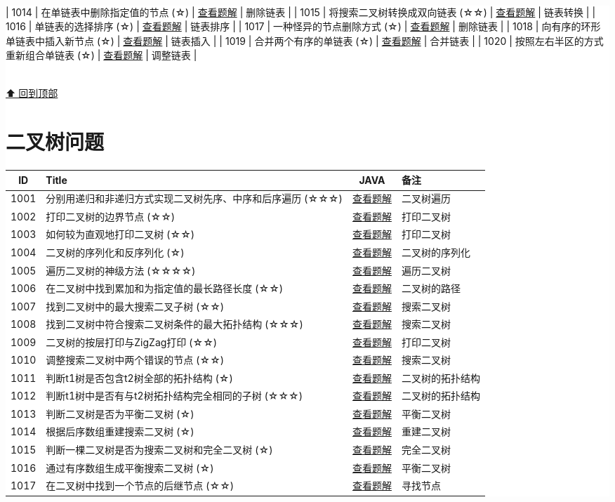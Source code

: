 | 1014 | 在单链表中删除指定值的节点 (☆)                             | [查看题解](https://github.com/LyricYang/Internet-Recruiting-Algorithm-Problems/blob/master/CodeInterviewGuide/Chapter02_List/Q1014.md)   | 删除链表                              |
| 1015 | 将搜索二叉树转换成双向链表 (☆☆)                            | [查看题解](https://github.com/LyricYang/Internet-Recruiting-Algorithm-Problems/blob/master/CodeInterviewGuide/Chapter02_List/Q1015.md)   | 链表转换                              |
| 1016 | 单链表的选择排序 (☆)                                       | [查看题解](https://github.com/LyricYang/Internet-Recruiting-Algorithm-Problems/blob/master/CodeInterviewGuide/Chapter02_List/Q1016.md)   | 链表排序                              |
| 1017 | 一种怪异的节点删除方式 (☆)                                 | [查看题解](https://github.com/LyricYang/Internet-Recruiting-Algorithm-Problems/blob/master/CodeInterviewGuide/Chapter02_List/Q1017.md)   | 删除链表                              |
| 1018 | 向有序的环形单链表中插入新节点 (☆)                         | [查看题解](https://github.com/LyricYang/Internet-Recruiting-Algorithm-Problems/blob/master/CodeInterviewGuide/Chapter02_List/Q1018.md)   | 链表插入                              |
| 1019 | 合并两个有序的单链表 (☆)                                   | [查看题解](https://github.com/LyricYang/Internet-Recruiting-Algorithm-Problems/blob/master/CodeInterviewGuide/Chapter02_List/Q1019.md)   | 合并链表                              |
| 1020 | 按照左右半区的方式重新组合单链表 (☆)                       | [查看题解](https://github.com/LyricYang/Internet-Recruiting-Algorithm-Problems/blob/master/CodeInterviewGuide/Chapter02_List/Q1020.md)   | 调整链表                              |

<br>[⬆ 回到顶部](#程序员代码面试指南)

# 二叉树问题

|  ID  | Title                               |                        JAVA                       | 备注                               |
| :--: | :---------------------------------- | :-----------------------------------------------: | :--------------------------------- |
| 1001 | 分别用递归和非递归方式实现二叉树先序、中序和后序遍历 (☆☆☆)             | [查看题解](https://github.com/LyricYang/Internet-Recruiting-Algorithm-Problems/blob/master/CodeInterviewGuide/Chapter03_BT/Q1001.md)   | 二叉树遍历                              |
| 1002 | 打印二叉树的边界节点 (☆☆)                                              | [查看题解](https://github.com/LyricYang/Internet-Recruiting-Algorithm-Problems/blob/master/CodeInterviewGuide/Chapter03_BT/Q1002.md)   | 打印二叉树                              |
| 1003 | 如何较为直观地打印二叉树 (☆☆)                                          | [查看题解](https://github.com/LyricYang/Internet-Recruiting-Algorithm-Problems/blob/master/CodeInterviewGuide/Chapter03_BT/Q1003.md)   | 打印二叉树                              |
| 1004 | 二叉树的序列化和反序列化 (☆)                                           | [查看题解](https://github.com/LyricYang/Internet-Recruiting-Algorithm-Problems/blob/master/CodeInterviewGuide/Chapter03_BT/Q1004.md)   | 二叉树的序列化                          |
| 1005 | 遍历二叉树的神级方法 (☆☆☆☆)                                            | [查看题解](https://github.com/LyricYang/Internet-Recruiting-Algorithm-Problems/blob/master/CodeInterviewGuide/Chapter03_BT/Q1005.md)   | 遍历二叉树                              |
| 1006 | 在二叉树中找到累加和为指定值的最长路径长度 (☆☆)                        | [查看题解](https://github.com/LyricYang/Internet-Recruiting-Algorithm-Problems/blob/master/CodeInterviewGuide/Chapter03_BT/Q1006.md)   | 二叉树的路径                            |
| 1007 | 找到二叉树中的最大搜索二叉子树 (☆☆)                                    | [查看题解](https://github.com/LyricYang/Internet-Recruiting-Algorithm-Problems/blob/master/CodeInterviewGuide/Chapter03_BT/Q1007.md)   | 搜索二叉树                              |
| 1008 | 找到二叉树中符合搜索二叉树条件的最大拓扑结构 (☆☆☆)                     | [查看题解](https://github.com/LyricYang/Internet-Recruiting-Algorithm-Problems/blob/master/CodeInterviewGuide/Chapter03_BT/Q1008.md)   | 搜索二叉树                              |
| 1009 | 二叉树的按层打印与ZigZag打印 (☆☆)                                      | [查看题解](https://github.com/LyricYang/Internet-Recruiting-Algorithm-Problems/blob/master/CodeInterviewGuide/Chapter03_BT/Q1009.md)   | 打印二叉树                              |
| 1010 | 调整搜索二叉树中两个错误的节点 (☆☆)                                    | [查看题解](https://github.com/LyricYang/Internet-Recruiting-Algorithm-Problems/blob/master/CodeInterviewGuide/Chapter03_BT/Q1010.md)   | 搜索二叉树                              |
| 1011 | 判断t1树是否包含t2树全部的拓扑结构 (☆)                                 | [查看题解](https://github.com/LyricYang/Internet-Recruiting-Algorithm-Problems/blob/master/CodeInterviewGuide/Chapter03_BT/Q1011.md)   | 二叉树的拓扑结构                        |
| 1012 | 判断t1树中是否有与t2树拓扑结构完全相同的子树 (☆☆☆)                     | [查看题解](https://github.com/LyricYang/Internet-Recruiting-Algorithm-Problems/blob/master/CodeInterviewGuide/Chapter03_BT/Q1012.md)   | 二叉树的拓扑结构                        |
| 1013 | 判断二叉树是否为平衡二叉树 (☆)                                         | [查看题解](https://github.com/LyricYang/Internet-Recruiting-Algorithm-Problems/blob/master/CodeInterviewGuide/Chapter03_BT/Q1013.md)   | 平衡二叉树                              |
| 1014 | 根据后序数组重建搜索二叉树 (☆)                                         | [查看题解](https://github.com/LyricYang/Internet-Recruiting-Algorithm-Problems/blob/master/CodeInterviewGuide/Chapter03_BT/Q1014.md)   | 重建二叉树                              |
| 1015 | 判断一棵二叉树是否为搜索二叉树和完全二叉树 (☆)                         | [查看题解](https://github.com/LyricYang/Internet-Recruiting-Algorithm-Problems/blob/master/CodeInterviewGuide/Chapter03_BT/Q1015.md)   | 完全二叉树                              |
| 1016 | 通过有序数组生成平衡搜索二叉树 (☆)                                     | [查看题解](https://github.com/LyricYang/Internet-Recruiting-Algorithm-Problems/blob/master/CodeInterviewGuide/Chapter03_BT/Q1016.md)   | 平衡二叉树                              |
| 1017 | 在二叉树中找到一个节点的后继节点 (☆☆)                                  | [查看题解](https://github.com/LyricYang/Internet-Recruiting-Algorithm-Problems/blob/master/CodeInterviewGuide/Chapter03_BT/Q1017.md)   | 寻找节点                                |